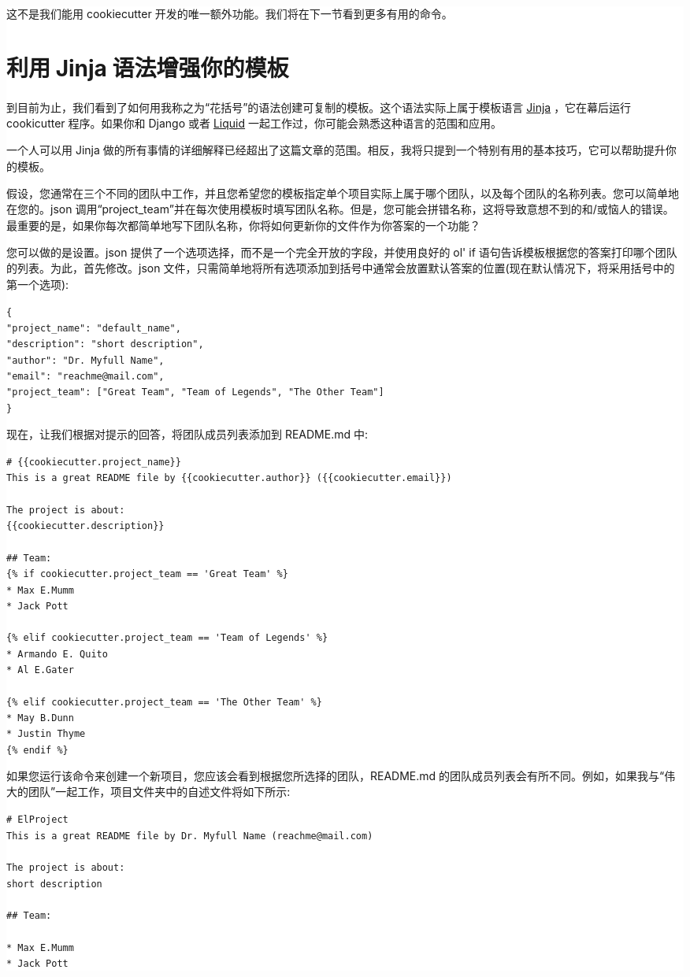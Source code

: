 这不是我们能用 cookiecutter 开发的唯一额外功能。我们将在下一节看到更多有用的命令。

# 利用 Jinja 语法增强你的模板

到目前为止，我们看到了如何用我称之为“花括号”的语法创建可复制的模板。这个语法实际上属于模板语言 [Jinja](https://jinja.palletsprojects.com/en/2.11.x/) ，它在幕后运行 cookicutter 程序。如果你和 Django 或者 [Liquid](https://shopify.github.io/liquid/) 一起工作过，你可能会熟悉这种语言的范围和应用。

一个人可以用 Jinja 做的所有事情的详细解释已经超出了这篇文章的范围。相反，我将只提到一个特别有用的基本技巧，它可以帮助提升你的模板。

假设，您通常在三个不同的团队中工作，并且您希望您的模板指定单个项目实际上属于哪个团队，以及每个团队的名称列表。您可以简单地在您的。json 调用“project_team”并在每次使用模板时填写团队名称。但是，您可能会拼错名称，这将导致意想不到的和/或恼人的错误。最重要的是，如果你每次都简单地写下团队名称，你将如何更新你的文件作为你答案的一个功能？

您可以做的是设置。json 提供了一个选项选择，而不是一个完全开放的字段，并使用良好的 ol' if 语句告诉模板根据您的答案打印哪个团队的列表。为此，首先修改。json 文件，只需简单地将所有选项添加到括号中通常会放置默认答案的位置(现在默认情况下，将采用括号中的第一个选项):

```
{
"project_name": "default_name",
"description": "short description",
"author": "Dr. Myfull Name",
"email": "reachme@mail.com",
"project_team": ["Great Team", "Team of Legends", "The Other Team"]
}
```

现在，让我们根据对提示的回答，将团队成员列表添加到 README.md 中:

```
# {{cookiecutter.project_name}}
This is a great README file by {{cookiecutter.author}} ({{cookiecutter.email}})

The project is about:
{{cookiecutter.description}}

## Team:
{% if cookiecutter.project_team == 'Great Team' %}
* Max E.Mumm
* Jack Pott

{% elif cookiecutter.project_team == 'Team of Legends' %}
* Armando E. Quito
* Al E.Gater

{% elif cookiecutter.project_team == 'The Other Team' %}
* May B.Dunn
* Justin Thyme
{% endif %}
```

如果您运行该命令来创建一个新项目，您应该会看到根据您所选择的团队，README.md 的团队成员列表会有所不同。例如，如果我与“伟大的团队”一起工作，项目文件夹中的自述文件将如下所示:

```
# ElProject
This is a great README file by Dr. Myfull Name (reachme@mail.com)

The project is about:
short description

## Team:

* Max E.Mumm
* Jack Pott
```
